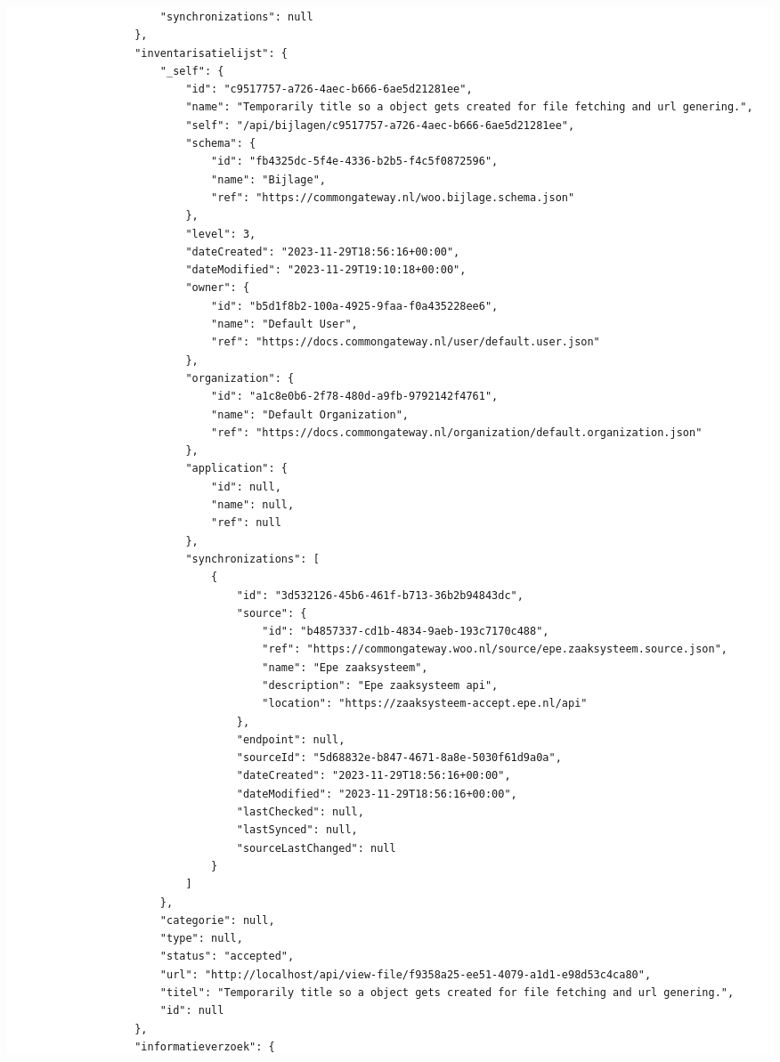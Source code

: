 ````cli
                        "synchronizations": null
                    },
                    "inventarisatielijst": {
                        "_self": {
                            "id": "c9517757-a726-4aec-b666-6ae5d21281ee",
                            "name": "Temporarily title so a object gets created for file fetching and url genering.",
                            "self": "/api/bijlagen/c9517757-a726-4aec-b666-6ae5d21281ee",
                            "schema": {
                                "id": "fb4325dc-5f4e-4336-b2b5-f4c5f0872596",
                                "name": "Bijlage",
                                "ref": "https://commongateway.nl/woo.bijlage.schema.json"
                            },
                            "level": 3,
                            "dateCreated": "2023-11-29T18:56:16+00:00",
                            "dateModified": "2023-11-29T19:10:18+00:00",
                            "owner": {
                                "id": "b5d1f8b2-100a-4925-9faa-f0a435228ee6",
                                "name": "Default User",
                                "ref": "https://docs.commongateway.nl/user/default.user.json"
                            },
                            "organization": {
                                "id": "a1c8e0b6-2f78-480d-a9fb-9792142f4761",
                                "name": "Default Organization",
                                "ref": "https://docs.commongateway.nl/organization/default.organization.json"
                            },
                            "application": {
                                "id": null,
                                "name": null,
                                "ref": null
                            },
                            "synchronizations": [
                                {
                                    "id": "3d532126-45b6-461f-b713-36b2b94843dc",
                                    "source": {
                                        "id": "b4857337-cd1b-4834-9aeb-193c7170c488",
                                        "ref": "https://commongateway.woo.nl/source/epe.zaaksysteem.source.json",
                                        "name": "Epe zaaksysteem",
                                        "description": "Epe zaaksysteem api",
                                        "location": "https://zaaksysteem-accept.epe.nl/api"
                                    },
                                    "endpoint": null,
                                    "sourceId": "5d68832e-b847-4671-8a8e-5030f61d9a0a",
                                    "dateCreated": "2023-11-29T18:56:16+00:00",
                                    "dateModified": "2023-11-29T18:56:16+00:00",
                                    "lastChecked": null,
                                    "lastSynced": null,
                                    "sourceLastChanged": null
                                }
                            ]
                        },
                        "categorie": null,
                        "type": null,
                        "status": "accepted",
                        "url": "http://localhost/api/view-file/f9358a25-ee51-4079-a1d1-e98d53c4ca80",
                        "titel": "Temporarily title so a object gets created for file fetching and url genering.",
                        "id": null
                    },
                    "informatieverzoek": {
````